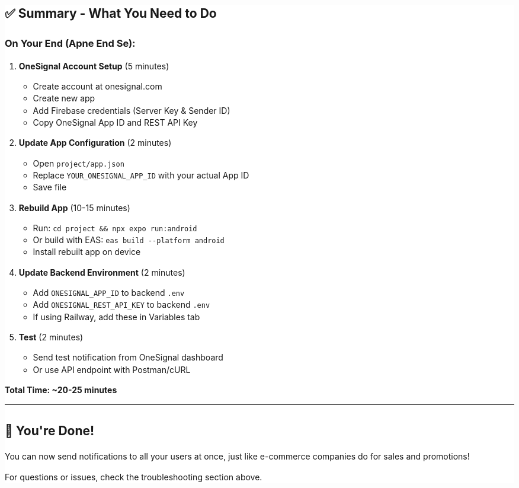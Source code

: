 
## ✅ Summary - What You Need to Do

### On Your End (Apne End Se):

1. **OneSignal Account Setup** (5 minutes)
   - Create account at onesignal.com
   - Create new app
   - Add Firebase credentials (Server Key & Sender ID)
   - Copy OneSignal App ID and REST API Key

2. **Update App Configuration** (2 minutes)
   - Open `project/app.json`
   - Replace `YOUR_ONESIGNAL_APP_ID` with your actual App ID
   - Save file

3. **Rebuild App** (10-15 minutes)
   - Run: `cd project && npx expo run:android`
   - Or build with EAS: `eas build --platform android`
   - Install rebuilt app on device

4. **Update Backend Environment** (2 minutes)
   - Add `ONESIGNAL_APP_ID` to backend `.env`
   - Add `ONESIGNAL_REST_API_KEY` to backend `.env`
   - If using Railway, add these in Variables tab

5. **Test** (2 minutes)
   - Send test notification from OneSignal dashboard
   - Or use API endpoint with Postman/cURL

**Total Time: ~20-25 minutes**

---

## 🎉 You're Done!

You can now send notifications to all your users at once, just like e-commerce companies do for sales and promotions!

For questions or issues, check the troubleshooting section above.
